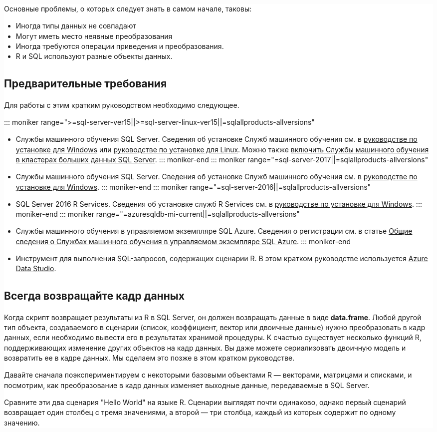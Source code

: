 Основные проблемы, о которых следует знать в самом начале, таковы:

- Иногда типы данных не совпадают
- Могут иметь место неявные преобразования
- Иногда требуются операции приведения и преобразования.
- R и SQL используют разные объекты данных.

## <a name="prerequisites"></a>Предварительные требования

Для работы с этим кратким руководством необходимо следующее.

::: moniker range=">=sql-server-ver15||>=sql-server-linux-ver15||=sqlallproducts-allversions"
- Службы машинного обучения SQL Server. Сведения об установке Служб машинного обучения см. в [руководстве по установке для Windows](../install/sql-machine-learning-services-windows-install.md) или [руководстве по установке для Linux](../../linux/sql-server-linux-setup-machine-learning.md?toc=%2Fsql%2Fmachine-learning%2Ftoc.json). Можно также [включить Службы машинного обучения в кластерах больших данных SQL Server](../../big-data-cluster/machine-learning-services.md).
::: moniker-end
::: moniker range="=sql-server-2017||=sqlallproducts-allversions"
- Службы машинного обучения SQL Server. Сведения об установке Служб машинного обучения см. в [руководстве по установке для Windows](../install/sql-machine-learning-services-windows-install.md). 
::: moniker-end
::: moniker range="=sql-server-2016||=sqlallproducts-allversions"
- SQL Server 2016 R Services. Сведения об установке служб R Services см. в [руководстве по установке для Windows](../install/sql-r-services-windows-install.md). 
::: moniker-end
::: moniker range="=azuresqldb-mi-current||=sqlallproducts-allversions"
- Службы машинного обучения в управляемом экземпляре SQL Azure. Сведения о регистрации см. в статье [Общие сведения о Службах машинного обучения в управляемом экземпляре SQL Azure](/azure/azure-sql/managed-instance/machine-learning-services-overview).
::: moniker-end

- Инструмент для выполнения SQL-запросов, содержащих сценарии R. В этом кратком руководстве используется [Azure Data Studio](../../azure-data-studio/what-is.md).

## <a name="always-return-a-data-frame"></a>Всегда возвращайте кадр данных

Когда скрипт возвращает результаты из R в SQL Server, он должен возвращать данные в виде **data.frame**. Любой другой тип объекта, создаваемого в сценарии (список, коэффициент, вектор или двоичные данные) нужно преобразовать в кадр данных, если необходимо вывести его в результатах хранимой процедуры. К счастью существует несколько функций R, поддерживающих изменение других объектов на кадр данных. Вы даже можете сериализовать двоичную модель и возвратить ее в кадре данных. Мы сделаем это позже в этом кратком руководстве.

Давайте сначала поэкспериментируем с некоторыми базовыми объектами R — векторами, матрицами и списками, и посмотрим, как преобразование в кадр данных изменяет выходные данные, передаваемые в SQL Server.

Сравните эти два сценария "Hello World" на языке R. Сценарии выглядят почти одинаково, однако первый сценарий возвращает один столбец с тремя значениями, а второй — три столбца, каждый из которых содержит по одному значению.
